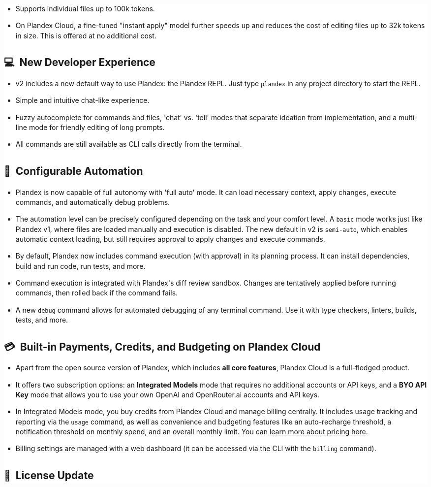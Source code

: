 - Supports individual files up to 100k tokens.

- On Plandex Cloud, a fine-tuned "instant apply" model further speeds up and reduces the cost of editing files up to 32k tokens in size. This is offered at no additional cost.

## 💻  New Developer Experience

- v2 includes a new default way to use Plandex: the Plandex REPL. Just type `plandex` in any project directory to start the REPL.

- Simple and intuitive chat-like experience.

- Fuzzy autocomplete for commands and files, 'chat' vs. 'tell' modes that separate ideation from implementation, and a multi-line mode for friendly editing of long prompts.

- All commands are still available as CLI calls directly from the terminal.

## 🚀  Configurable Automation

- Plandex is now capable of full autonomy with 'full auto' mode. It can load necessary context, apply changes, execute commands, and automatically debug problems.

- The automation level can be precisely configured depending on the task and your comfort level. A `basic` mode works just like Plandex v1, where files are loaded manually and execution is disabled. The new default in v2 is `semi-auto`, which enables automatic context loading, but still requires approval to apply changes and execute commands.

- By default, Plandex now includes command execution (with approval) in its planning process. It can install dependencies, build and run code, run tests, and more.

- Command execution is integrated with Plandex's diff review sandbox. Changes are tentatively applied before running commands, then rolled back if the command fails.

- A new `debug` command allows for automated debugging of any terminal command. Use it with type checkers, linters, builds, tests, and more.

## 💳  Built-in Payments, Credits, and Budgeting on Plandex Cloud

- Apart from the open source version of Plandex, which includes **all core features**, Plandex Cloud is a full-fledged product.

- It offers two subscription options: an **Integrated Models** mode that requires no additional accounts or API keys, and a **BYO API Key** mode that allows you to use your own OpenAI and OpenRouter.ai accounts and API keys. 

- In Integrated Models mode, you buy credits from Plandex Cloud and manage billing centrally. It includes usage tracking and reporting via the `usage` command, as well as convenience and budgeting features like an auto-recharge threshold, a notification threshold on monthly spend, and an overall monthly limit. You can [learn more about pricing here](https://plandex.ai#pricing).

- Billing settings are managed with a web dashboard (it can be accessed via the CLI with the `billing` command).

## 🪪  License Update
